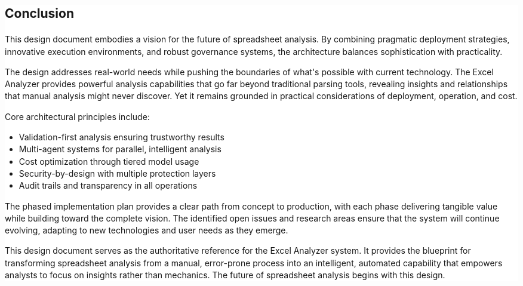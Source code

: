 ## Conclusion

This design document embodies a vision for the future of spreadsheet analysis. By combining pragmatic deployment strategies, innovative execution environments, and robust governance systems, the architecture balances sophistication with practicality.

The design addresses real-world needs while pushing the boundaries of what's possible with current technology. The Excel Analyzer provides powerful analysis capabilities that go far beyond traditional parsing tools, revealing insights and relationships that manual analysis might never discover. Yet it remains grounded in practical considerations of deployment, operation, and cost.

Core architectural principles include:

- Validation-first analysis ensuring trustworthy results
- Multi-agent systems for parallel, intelligent analysis
- Cost optimization through tiered model usage
- Security-by-design with multiple protection layers
- Audit trails and transparency in all operations

The phased implementation plan provides a clear path from concept to production, with each phase delivering tangible value while building toward the complete vision. The identified open issues and research areas ensure that the system will continue evolving, adapting to new technologies and user needs as they emerge.

This design document serves as the authoritative reference for the Excel Analyzer system. It provides the blueprint for transforming spreadsheet analysis from a manual, error-prone process into an intelligent, automated capability that empowers analysts to focus on insights rather than mechanics. The future of spreadsheet analysis begins with this design.
